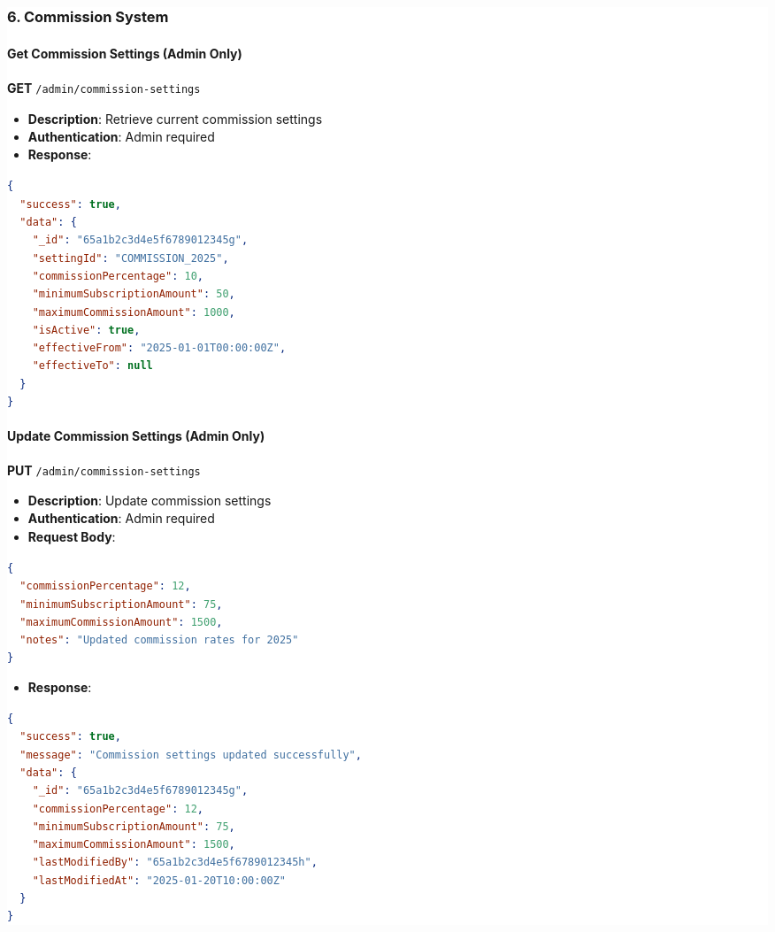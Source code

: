 ### 6. Commission System

#### Get Commission Settings (Admin Only)
**GET** `/admin/commission-settings`
- **Description**: Retrieve current commission settings
- **Authentication**: Admin required
- **Response**:
```json
{
  "success": true,
  "data": {
    "_id": "65a1b2c3d4e5f6789012345g",
    "settingId": "COMMISSION_2025",
    "commissionPercentage": 10,
    "minimumSubscriptionAmount": 50,
    "maximumCommissionAmount": 1000,
    "isActive": true,
    "effectiveFrom": "2025-01-01T00:00:00Z",
    "effectiveTo": null
  }
}
```

#### Update Commission Settings (Admin Only)
**PUT** `/admin/commission-settings`
- **Description**: Update commission settings
- **Authentication**: Admin required
- **Request Body**:
```json
{
  "commissionPercentage": 12,
  "minimumSubscriptionAmount": 75,
  "maximumCommissionAmount": 1500,
  "notes": "Updated commission rates for 2025"
}
```
- **Response**:
```json
{
  "success": true,
  "message": "Commission settings updated successfully",
  "data": {
    "_id": "65a1b2c3d4e5f6789012345g",
    "commissionPercentage": 12,
    "minimumSubscriptionAmount": 75,
    "maximumCommissionAmount": 1500,
    "lastModifiedBy": "65a1b2c3d4e5f6789012345h",
    "lastModifiedAt": "2025-01-20T10:00:00Z"
  }
}
```
